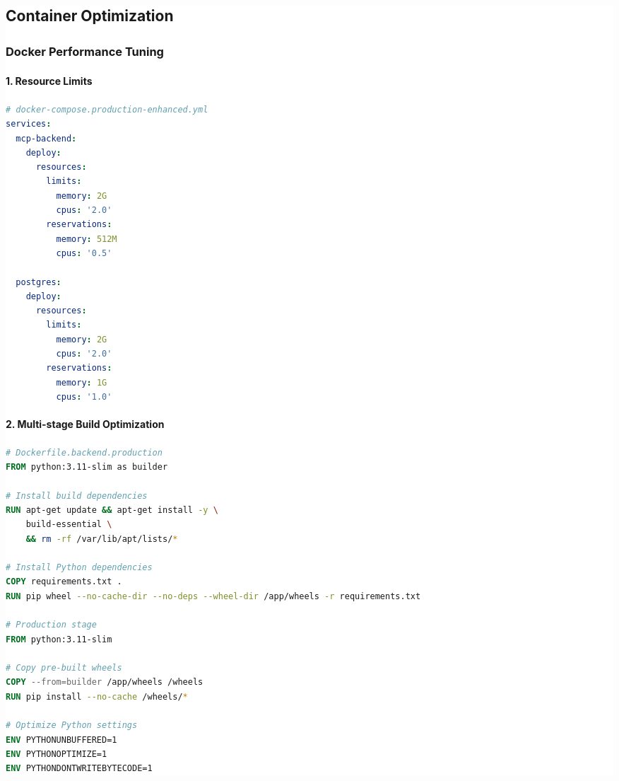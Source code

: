 ## Container Optimization

### Docker Performance Tuning

#### 1. Resource Limits

```yaml
# docker-compose.production-enhanced.yml
services:
  mcp-backend:
    deploy:
      resources:
        limits:
          memory: 2G
          cpus: '2.0'
        reservations:
          memory: 512M
          cpus: '0.5'
    
  postgres:
    deploy:
      resources:
        limits:
          memory: 2G
          cpus: '2.0'
        reservations:
          memory: 1G
          cpus: '1.0'
```

#### 2. Multi-stage Build Optimization

```dockerfile
# Dockerfile.backend.production
FROM python:3.11-slim as builder

# Install build dependencies
RUN apt-get update && apt-get install -y \
    build-essential \
    && rm -rf /var/lib/apt/lists/*

# Install Python dependencies
COPY requirements.txt .
RUN pip wheel --no-cache-dir --no-deps --wheel-dir /app/wheels -r requirements.txt

# Production stage
FROM python:3.11-slim

# Copy pre-built wheels
COPY --from=builder /app/wheels /wheels
RUN pip install --no-cache /wheels/*

# Optimize Python settings
ENV PYTHONUNBUFFERED=1
ENV PYTHONOPTIMIZE=1
ENV PYTHONDONTWRITEBYTECODE=1
```
